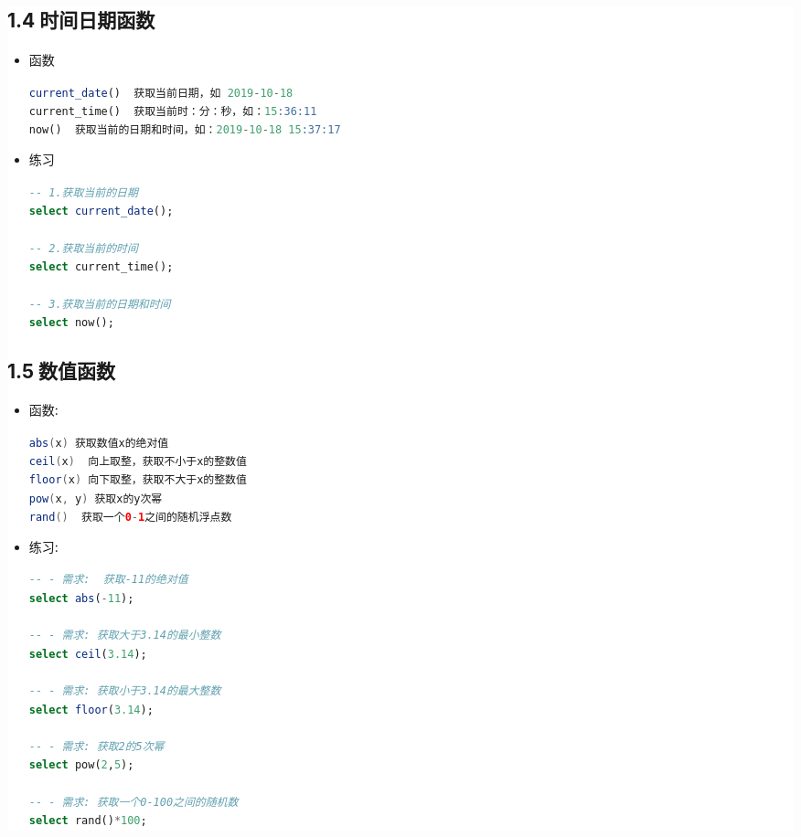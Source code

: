   

## 1.4 时间日期函数

- 函数

  ```sql
  current_date()  获取当前日期，如 2019-10-18
  current_time()  获取当前时：分：秒，如：15:36:11
  now()  获取当前的日期和时间，如：2019-10-18 15:37:17
  ```

- 练习

  ```sql
  -- 1.获取当前的日期
  select current_date();
  
  -- 2.获取当前的时间
  select current_time();
  
  -- 3.获取当前的日期和时间
  select now();
  
  ```

  

## 1.5 数值函数

- 函数:

  ```java
  abs(x) 获取数值x的绝对值
  ceil(x)  向上取整，获取不小于x的整数值
  floor(x) 向下取整，获取不大于x的整数值
  pow(x, y) 获取x的y次幂
  rand()  获取一个0-1之间的随机浮点数
  ```

  

- 练习:

  ```sql
  -- - 需求:  获取-11的绝对值
  select abs(-11);
  
  -- - 需求: 获取大于3.14的最小整数
  select ceil(3.14);
  
  -- - 需求: 获取小于3.14的最大整数
  select floor(3.14);
  
  -- - 需求: 获取2的5次幂
  select pow(2,5);
  
  -- - 需求: 获取一个0-100之间的随机数
  select rand()*100;
  ```
